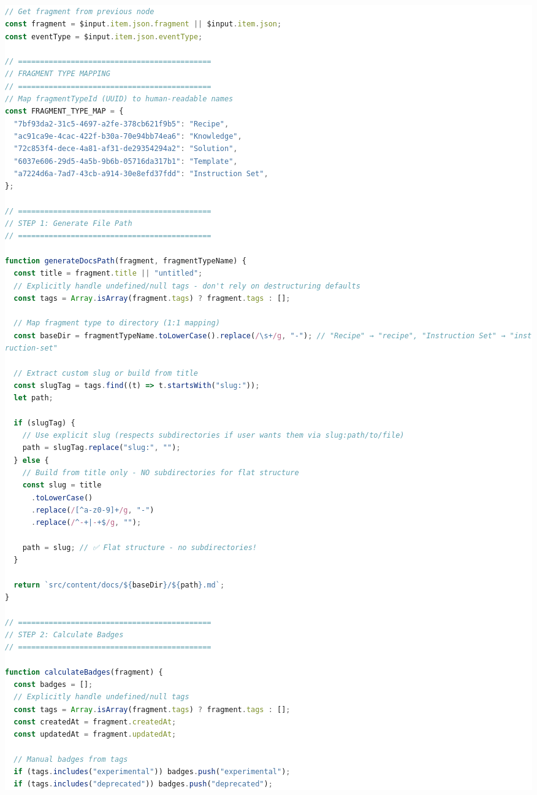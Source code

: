 ```javascript
// Get fragment from previous node
const fragment = $input.item.json.fragment || $input.item.json;
const eventType = $input.item.json.eventType;

// ============================================
// FRAGMENT TYPE MAPPING
// ============================================
// Map fragmentTypeId (UUID) to human-readable names
const FRAGMENT_TYPE_MAP = {
  "7bf93da2-31c5-4697-a2fe-378cb621f9b5": "Recipe",
  "ac91ca9e-4cac-422f-b30a-70e94bb74ea6": "Knowledge",
  "72c853f4-dece-4a81-af31-de29354294a2": "Solution",
  "6037e606-29d5-4a5b-9b6b-05716da317b1": "Template",
  "a7224d6a-7ad7-43cb-a914-30e8efd37fdd": "Instruction Set",
};

// ============================================
// STEP 1: Generate File Path
// ============================================

function generateDocsPath(fragment, fragmentTypeName) {
  const title = fragment.title || "untitled";
  // Explicitly handle undefined/null tags - don't rely on destructuring defaults
  const tags = Array.isArray(fragment.tags) ? fragment.tags : [];

  // Map fragment type to directory (1:1 mapping)
  const baseDir = fragmentTypeName.toLowerCase().replace(/\s+/g, "-"); // "Recipe" → "recipe", "Instruction Set" → "instruction-set"

  // Extract custom slug or build from title
  const slugTag = tags.find((t) => t.startsWith("slug:"));
  let path;

  if (slugTag) {
    // Use explicit slug (respects subdirectories if user wants them via slug:path/to/file)
    path = slugTag.replace("slug:", "");
  } else {
    // Build from title only - NO subdirectories for flat structure
    const slug = title
      .toLowerCase()
      .replace(/[^a-z0-9]+/g, "-")
      .replace(/^-+|-+$/g, "");

    path = slug; // ✅ Flat structure - no subdirectories!
  }

  return `src/content/docs/${baseDir}/${path}.md`;
}

// ============================================
// STEP 2: Calculate Badges
// ============================================

function calculateBadges(fragment) {
  const badges = [];
  // Explicitly handle undefined/null tags
  const tags = Array.isArray(fragment.tags) ? fragment.tags : [];
  const createdAt = fragment.createdAt;
  const updatedAt = fragment.updatedAt;

  // Manual badges from tags
  if (tags.includes("experimental")) badges.push("experimental");
  if (tags.includes("deprecated")) badges.push("deprecated");
```